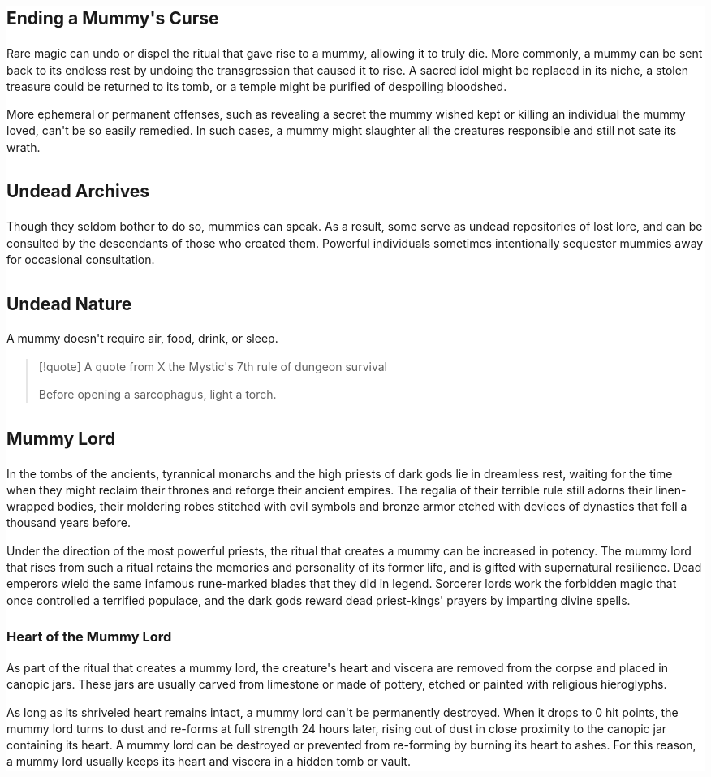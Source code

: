 ## Ending a Mummy's Curse

Rare magic can undo or dispel the ritual that gave rise to a mummy, allowing it to truly die. More commonly, a mummy can be sent back to its endless rest by undoing the transgression that caused it to rise. A sacred idol might be replaced in its niche, a stolen treasure could be returned to its tomb, or a temple might be purified of despoiling bloodshed.

More ephemeral or permanent offenses, such as revealing a secret the mummy wished kept or killing an individual the mummy loved, can't be so easily remedied. In such cases, a mummy might slaughter all the creatures responsible and still not sate its wrath.

## Undead Archives

Though they seldom bother to do so, mummies can speak. As a result, some serve as undead repositories of lost lore, and can be consulted by the descendants of those who created them. Powerful individuals sometimes intentionally sequester mummies away for occasional consultation.

## Undead Nature

A mummy doesn't require air, food, drink, or sleep.

> [!quote] A quote from X the Mystic's 7th rule of dungeon survival  
> 
> Before opening a sarcophagus, light a torch.

## Mummy Lord

In the tombs of the ancients, tyrannical monarchs and the high priests of dark gods lie in dreamless rest, waiting for the time when they might reclaim their thrones and reforge their ancient empires. The regalia of their terrible rule still adorns their linen-wrapped bodies, their moldering robes stitched with evil symbols and bronze armor etched with devices of dynasties that fell a thousand years before.

Under the direction of the most powerful priests, the ritual that creates a mummy can be increased in potency. The mummy lord that rises from such a ritual retains the memories and personality of its former life, and is gifted with supernatural resilience. Dead emperors wield the same infamous rune-marked blades that they did in legend. Sorcerer lords work the forbidden magic that once controlled a terrified populace, and the dark gods reward dead priest-kings' prayers by imparting divine spells.

### Heart of the Mummy Lord

As part of the ritual that creates a mummy lord, the creature's heart and viscera are removed from the corpse and placed in canopic jars. These jars are usually carved from limestone or made of pottery, etched or painted with religious hieroglyphs.

As long as its shriveled heart remains intact, a mummy lord can't be permanently destroyed. When it drops to 0 hit points, the mummy lord turns to dust and re-forms at full strength 24 hours later, rising out of dust in close proximity to the canopic jar containing its heart. A mummy lord can be destroyed or prevented from re-forming by burning its heart to ashes. For this reason, a mummy lord usually keeps its heart and viscera in a hidden tomb or vault.
